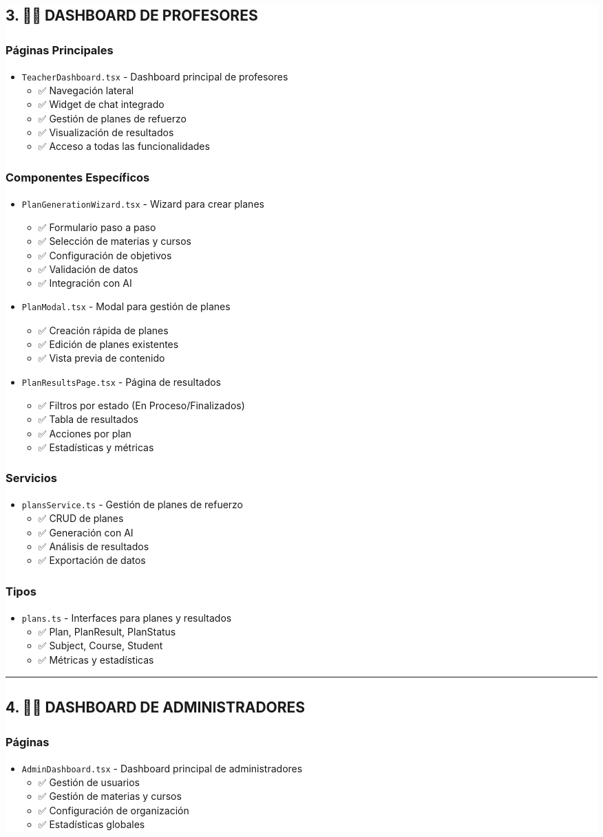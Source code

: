 
## 3. **👨‍🏫 DASHBOARD DE PROFESORES**

### **Páginas Principales**
- `TeacherDashboard.tsx` - Dashboard principal de profesores
  - ✅ Navegación lateral
  - ✅ Widget de chat integrado
  - ✅ Gestión de planes de refuerzo
  - ✅ Visualización de resultados
  - ✅ Acceso a todas las funcionalidades

### **Componentes Específicos**
- `PlanGenerationWizard.tsx` - Wizard para crear planes
  - ✅ Formulario paso a paso
  - ✅ Selección de materias y cursos
  - ✅ Configuración de objetivos
  - ✅ Validación de datos
  - ✅ Integración con AI

- `PlanModal.tsx` - Modal para gestión de planes
  - ✅ Creación rápida de planes
  - ✅ Edición de planes existentes
  - ✅ Vista previa de contenido

- `PlanResultsPage.tsx` - Página de resultados
  - ✅ Filtros por estado (En Proceso/Finalizados)
  - ✅ Tabla de resultados
  - ✅ Acciones por plan
  - ✅ Estadísticas y métricas

### **Servicios**
- `plansService.ts` - Gestión de planes de refuerzo
  - ✅ CRUD de planes
  - ✅ Generación con AI
  - ✅ Análisis de resultados
  - ✅ Exportación de datos

### **Tipos**
- `plans.ts` - Interfaces para planes y resultados
  - ✅ Plan, PlanResult, PlanStatus
  - ✅ Subject, Course, Student
  - ✅ Métricas y estadísticas

---

## 4. **👨‍💼 DASHBOARD DE ADMINISTRADORES**

### **Páginas**
- `AdminDashboard.tsx` - Dashboard principal de administradores
  - ✅ Gestión de usuarios
  - ✅ Gestión de materias y cursos
  - ✅ Configuración de organización
  - ✅ Estadísticas globales
